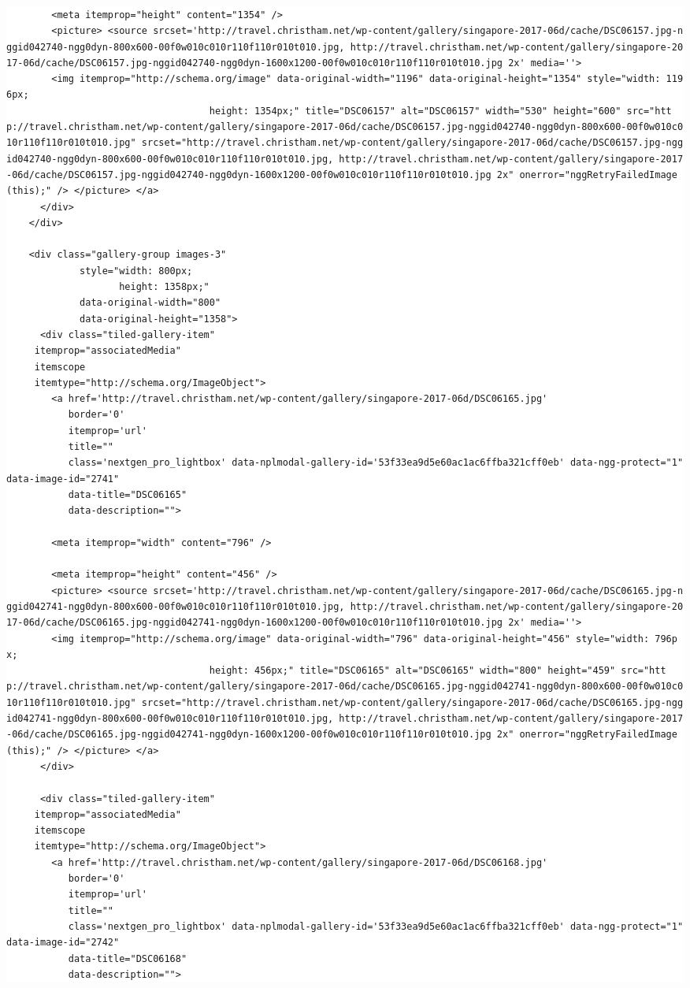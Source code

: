             <meta itemprop="height" content="1354" />
            <picture> <source srcset='http://travel.christham.net/wp-content/gallery/singapore-2017-06d/cache/DSC06157.jpg-nggid042740-ngg0dyn-800x600-00f0w010c010r110f110r010t010.jpg, http://travel.christham.net/wp-content/gallery/singapore-2017-06d/cache/DSC06157.jpg-nggid042740-ngg0dyn-1600x1200-00f0w010c010r110f110r010t010.jpg 2x' media=''> 
            <img itemprop="http://schema.org/image" data-original-width="1196" data-original-height="1354" style="width: 1196px;
                                        height: 1354px;" title="DSC06157" alt="DSC06157" width="530" height="600" src="http://travel.christham.net/wp-content/gallery/singapore-2017-06d/cache/DSC06157.jpg-nggid042740-ngg0dyn-800x600-00f0w010c010r110f110r010t010.jpg" srcset="http://travel.christham.net/wp-content/gallery/singapore-2017-06d/cache/DSC06157.jpg-nggid042740-ngg0dyn-800x600-00f0w010c010r110f110r010t010.jpg, http://travel.christham.net/wp-content/gallery/singapore-2017-06d/cache/DSC06157.jpg-nggid042740-ngg0dyn-1600x1200-00f0w010c010r110f110r010t010.jpg 2x" onerror="nggRetryFailedImage(this);" /> </picture> </a>
          </div>
        </div>
        
        <div class="gallery-group images-3"
                 style="width: 800px;
                        height: 1358px;"
                 data-original-width="800"
                 data-original-height="1358">
          <div class="tiled-gallery-item"
         itemprop="associatedMedia"
         itemscope
         itemtype="http://schema.org/ImageObject">
            <a href='http://travel.christham.net/wp-content/gallery/singapore-2017-06d/DSC06165.jpg'
               border='0'
               itemprop='url'
               title=""
               class='nextgen_pro_lightbox' data-nplmodal-gallery-id='53f33ea9d5e60ac1ac6ffba321cff0eb' data-ngg-protect="1"               data-image-id="2741"
               data-title="DSC06165"
               data-description=""> 
            
            <meta itemprop="width" content="796" />
            
            <meta itemprop="height" content="456" />
            <picture> <source srcset='http://travel.christham.net/wp-content/gallery/singapore-2017-06d/cache/DSC06165.jpg-nggid042741-ngg0dyn-800x600-00f0w010c010r110f110r010t010.jpg, http://travel.christham.net/wp-content/gallery/singapore-2017-06d/cache/DSC06165.jpg-nggid042741-ngg0dyn-1600x1200-00f0w010c010r110f110r010t010.jpg 2x' media=''> 
            <img itemprop="http://schema.org/image" data-original-width="796" data-original-height="456" style="width: 796px;
                                        height: 456px;" title="DSC06165" alt="DSC06165" width="800" height="459" src="http://travel.christham.net/wp-content/gallery/singapore-2017-06d/cache/DSC06165.jpg-nggid042741-ngg0dyn-800x600-00f0w010c010r110f110r010t010.jpg" srcset="http://travel.christham.net/wp-content/gallery/singapore-2017-06d/cache/DSC06165.jpg-nggid042741-ngg0dyn-800x600-00f0w010c010r110f110r010t010.jpg, http://travel.christham.net/wp-content/gallery/singapore-2017-06d/cache/DSC06165.jpg-nggid042741-ngg0dyn-1600x1200-00f0w010c010r110f110r010t010.jpg 2x" onerror="nggRetryFailedImage(this);" /> </picture> </a>
          </div>
          
          <div class="tiled-gallery-item"
         itemprop="associatedMedia"
         itemscope
         itemtype="http://schema.org/ImageObject">
            <a href='http://travel.christham.net/wp-content/gallery/singapore-2017-06d/DSC06168.jpg'
               border='0'
               itemprop='url'
               title=""
               class='nextgen_pro_lightbox' data-nplmodal-gallery-id='53f33ea9d5e60ac1ac6ffba321cff0eb' data-ngg-protect="1"               data-image-id="2742"
               data-title="DSC06168"
               data-description=""> 
            